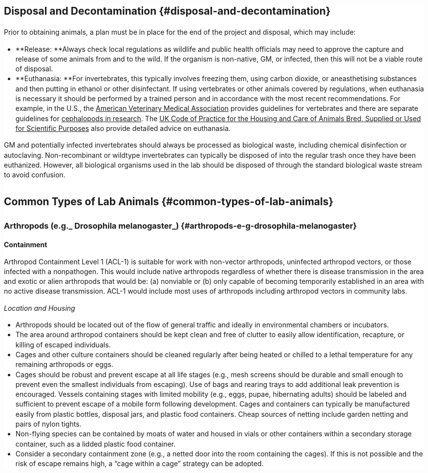 
## Disposal and Decontamination {#disposal-and-decontamination}

Prior to obtaining animals, a plan must be in place for the end of the project and disposal, which may include:



*   **Release: **Always check local regulations as wildlife and public health officials may need to approve the capture and release of some animals from and to the wild. If the organism is non-native, GM, or infected, then this will not be a viable route of disposal.
*   **Euthanasia: **For invertebrates, this typically involves freezing them, using carbon dioxide, or aneasthetising substances and then putting in ethanol or other disinfectant. If using vertebrates or other animals covered by regulations, when euthanasia is necessary it should be performed by a trained person and in accordance with the most recent recommendations. For example, in the U.S., the [American Veterinary Medical Association](https://www.avma.org/KB/Policies/Pages/Euthanasia-Guidelines.aspx) provides guidelines for vertebrates and there are separate guidelines for [cephalopods in research](https://www.ncbi.nlm.nih.gov/pubmed/26354955). The [UK Code of Practice for the Housing and Care of Animals Bred, Supplied or Used for Scientific Purposes](https://www.gov.uk/government/publications/code-of-practice-for-the-housing-and-care-of-animals-bred-supplied-or-used-for-scientific-purposes) also provide detailed advice on euthanasia.

GM and potentially infected invertebrates should always be processed as biological waste, including chemical disinfection or autoclaving. Non-recombinant or wildtype invertebrates can typically be disposed of into the regular trash once they have been euthanized. However, all biological organisms used in the lab should be disposed of through the standard biological waste stream to avoid confusion. 


## Common Types of Lab Animals {#common-types-of-lab-animals}


### Arthropods (e.g._ Drosophila melanogaster_) {#arthropods-e-g-drosophila-melanogaster}

**Containment**

Arthropod Containment Level 1 (ACL-1) is suitable for work with non-vector arthropods, uninfected arthropod vectors, or those infected with a nonpathogen. This would include native arthropods regardless of whether there is disease transmission in the area and exotic or alien arthropods that would be: (a) nonviable or (b) only capable of becoming temporarily established in an area with no active disease transmission. ACL-1 would include most uses of arthropods including arthropod vectors in community labs.

_Location and Housing_



*   Arthropods should be located out of the flow of general traffic and ideally in environmental chambers or incubators.
*   The area around arthropod containers should be kept clean and free of clutter to easily allow identification, recapture, or killing of escaped individuals.
*   Cages and other culture containers should be cleaned regularly after being heated or chilled to a lethal temperature for any remaining arthropods or eggs.
*   Cages should be robust and prevent escape at all life stages (e.g., mesh screens should be durable and small enough to prevent even the smallest individuals from escaping). Use of bags and rearing trays to add additional leak prevention is encouraged. Vessels containing stages with limited mobility (e.g., eggs, pupae, hibernating adults) should be labeled and sufficient to prevent escape of a mobile form following development. Cages and containers can typically be manufactured easily from plastic bottles, disposal jars, and plastic food containers. Cheap sources of netting include garden netting and pairs of nylon tights.
*   Non-flying species can be contained by moats of water and housed in vials or other containers within a secondary storage container, such as a lidded plastic food container. 
*   Consider a secondary containment zone (e.g., a netted door into the room containing the cages). If this is not possible and the risk of escape remains high, a “cage within a cage” strategy can be adopted.